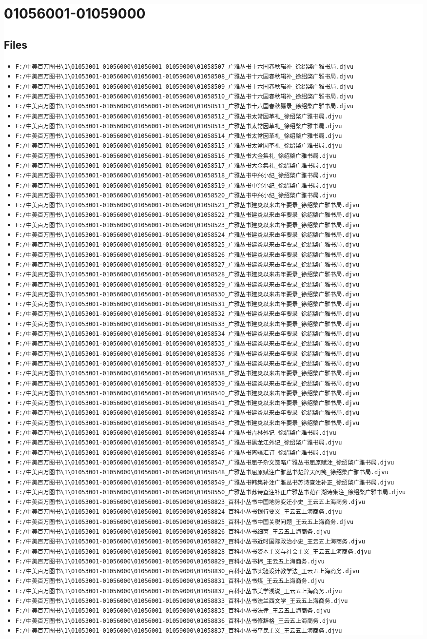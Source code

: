 # 01056001-01059000

## Files

- `F:/中美百万图书\1\01053001-01056000\01056001-01059000\01058507_广雅丛书十六国春秋辑补_徐绍棨广雅书局.djvu`
- `F:/中美百万图书\1\01053001-01056000\01056001-01059000\01058508_广雅丛书十六国春秋辑补_徐绍棨广雅书局.djvu`
- `F:/中美百万图书\1\01053001-01056000\01056001-01059000\01058509_广雅丛书十六国春秋辑补_徐绍棨广雅书局.djvu`
- `F:/中美百万图书\1\01053001-01056000\01056001-01059000\01058510_广雅丛书十六国春秋辑补_徐绍棨广雅书局.djvu`
- `F:/中美百万图书\1\01053001-01056000\01056001-01059000\01058511_广雅丛书十六国春秋纂录_徐绍棨广雅书局.djvu`
- `F:/中美百万图书\1\01053001-01056000\01056001-01059000\01058512_广雅丛书太常因革礼_徐绍棨广雅书局.djvu`
- `F:/中美百万图书\1\01053001-01056000\01056001-01059000\01058513_广雅丛书太常因革礼_徐绍棨广雅书局.djvu`
- `F:/中美百万图书\1\01053001-01056000\01056001-01059000\01058514_广雅丛书太常因革礼_徐绍棨广雅书局.djvu`
- `F:/中美百万图书\1\01053001-01056000\01056001-01059000\01058515_广雅丛书太常因革礼_徐绍棨广雅书局.djvu`
- `F:/中美百万图书\1\01053001-01056000\01056001-01059000\01058516_广雅丛书大金集礼_徐绍棨广雅书局.djvu`
- `F:/中美百万图书\1\01053001-01056000\01056001-01059000\01058517_广雅丛书大金集礼_徐绍棨广雅书局.djvu`
- `F:/中美百万图书\1\01053001-01056000\01056001-01059000\01058518_广雅丛书中兴小纪_徐绍棨广雅书局.djvu`
- `F:/中美百万图书\1\01053001-01056000\01056001-01059000\01058519_广雅丛书中兴小纪_徐绍棨广雅书局.djvu`
- `F:/中美百万图书\1\01053001-01056000\01056001-01059000\01058520_广雅丛书中兴小纪_徐绍棨广雅书局.djvu`
- `F:/中美百万图书\1\01053001-01056000\01056001-01059000\01058521_广雅丛书建炎以来击年要录_徐绍棨广雅书局.djvu`
- `F:/中美百万图书\1\01053001-01056000\01056001-01059000\01058522_广雅丛书建炎以来击年要录_徐绍棨广雅书局.djvu`
- `F:/中美百万图书\1\01053001-01056000\01056001-01059000\01058523_广雅丛书建炎以来击年要录_徐绍棨广雅书局.djvu`
- `F:/中美百万图书\1\01053001-01056000\01056001-01059000\01058524_广雅丛书建炎以来击年要录_徐绍棨广雅书局.djvu`
- `F:/中美百万图书\1\01053001-01056000\01056001-01059000\01058525_广雅丛书建炎以来击年要录_徐绍棨广雅书局.djvu`
- `F:/中美百万图书\1\01053001-01056000\01056001-01059000\01058526_广雅丛书建炎以来击年要录_徐绍棨广雅书局.djvu`
- `F:/中美百万图书\1\01053001-01056000\01056001-01059000\01058527_广雅丛书建炎以来击年要录_徐绍棨广雅书局.djvu`
- `F:/中美百万图书\1\01053001-01056000\01056001-01059000\01058528_广雅丛书建炎以来击年要录_徐绍棨广雅书局.djvu`
- `F:/中美百万图书\1\01053001-01056000\01056001-01059000\01058529_广雅丛书建炎以来击年要录_徐绍棨广雅书局.djvu`
- `F:/中美百万图书\1\01053001-01056000\01056001-01059000\01058530_广雅丛书建炎以来击年要录_徐绍棨广雅书局.djvu`
- `F:/中美百万图书\1\01053001-01056000\01056001-01059000\01058531_广雅丛书建炎以来击年要录_徐绍棨广雅书局.djvu`
- `F:/中美百万图书\1\01053001-01056000\01056001-01059000\01058532_广雅丛书建炎以来击年要录_徐绍棨广雅书局.djvu`
- `F:/中美百万图书\1\01053001-01056000\01056001-01059000\01058533_广雅丛书建炎以来击年要录_徐绍棨广雅书局.djvu`
- `F:/中美百万图书\1\01053001-01056000\01056001-01059000\01058534_广雅丛书建炎以来击年要录_徐绍棨广雅书局.djvu`
- `F:/中美百万图书\1\01053001-01056000\01056001-01059000\01058535_广雅丛书建炎以来击年要录_徐绍棨广雅书局.djvu`
- `F:/中美百万图书\1\01053001-01056000\01056001-01059000\01058536_广雅丛书建炎以来击年要录_徐绍棨广雅书局.djvu`
- `F:/中美百万图书\1\01053001-01056000\01056001-01059000\01058537_广雅丛书建炎以来击年要录_徐绍棨广雅书局.djvu`
- `F:/中美百万图书\1\01053001-01056000\01056001-01059000\01058538_广雅丛书建炎以来击年要录_徐绍棨广雅书局.djvu`
- `F:/中美百万图书\1\01053001-01056000\01056001-01059000\01058539_广雅丛书建炎以来击年要录_徐绍棨广雅书局.djvu`
- `F:/中美百万图书\1\01053001-01056000\01056001-01059000\01058540_广雅丛书建炎以来击年要录_徐绍棨广雅书局.djvu`
- `F:/中美百万图书\1\01053001-01056000\01056001-01059000\01058541_广雅丛书建炎以来击年要录_徐绍棨广雅书局.djvu`
- `F:/中美百万图书\1\01053001-01056000\01056001-01059000\01058542_广雅丛书建炎以来击年要录_徐绍棨广雅书局.djvu`
- `F:/中美百万图书\1\01053001-01056000\01056001-01059000\01058543_广雅丛书建炎以来击年要录_徐绍棨广雅书局.djvu`
- `F:/中美百万图书\1\01053001-01056000\01056001-01059000\01058544_广雅丛书吉林外记_徐绍棨广雅书局.djvu`
- `F:/中美百万图书\1\01053001-01056000\01056001-01059000\01058545_广雅丛书黑龙江外记_徐绍棨广雅书局.djvu`
- `F:/中美百万图书\1\01053001-01056000\01056001-01059000\01058546_广雅丛书离骚汇订_徐绍棨广雅书局.djvu`
- `F:/中美百万图书\1\01053001-01056000\01056001-01059000\01058547_广雅丛书屈子杂文笺略广雅丛书屈原赋注_徐绍棨广雅书局.djvu`
- `F:/中美百万图书\1\01053001-01056000\01056001-01059000\01058548_广雅丛书屈原赋注广雅丛书楚辞天问笺_徐绍棨广雅书局.djvu`
- `F:/中美百万图书\1\01053001-01056000\01056001-01059000\01058549_广雅丛书韩集补注广雅丛书苏诗查注补正_徐绍棨广雅书局.djvu`
- `F:/中美百万图书\1\01053001-01056000\01056001-01059000\01058550_广雅丛书苏诗查注补正广雅丛书范石湖诗集注_徐绍棨广雅书局.djvu`
- `F:/中美百万图书\1\01053001-01056000\01056001-01059000\01058823_百科小丛书中国地势变迁小史_王云五上海商务.djvu`
- `F:/中美百万图书\1\01053001-01056000\01056001-01059000\01058824_百科小丛书银行要义_王云五上海商务.djvu`
- `F:/中美百万图书\1\01053001-01056000\01056001-01059000\01058825_百科小丛书中国关税问题_王云五上海商务.djvu`
- `F:/中美百万图书\1\01053001-01056000\01056001-01059000\01058826_百科小丛书细菌_王云五上海商务.djvu`
- `F:/中美百万图书\1\01053001-01056000\01056001-01059000\01058827_百科小丛书近时国际政治小史_王云五上海商务.djvu`
- `F:/中美百万图书\1\01053001-01056000\01056001-01059000\01058828_百科小丛书资本主义与社会主义_王云五上海商务.djvu`
- `F:/中美百万图书\1\01053001-01056000\01056001-01059000\01058829_百科小丛书棉_王云五上海商务.djvu`
- `F:/中美百万图书\1\01053001-01056000\01056001-01059000\01058830_百科小丛书实验设计教学法_王云五上海商务.djvu`
- `F:/中美百万图书\1\01053001-01056000\01056001-01059000\01058831_百科小丛书煤_王云五上海商务.djvu`
- `F:/中美百万图书\1\01053001-01056000\01056001-01059000\01058832_百科小丛书美学浅说_王云五上海商务.djvu`
- `F:/中美百万图书\1\01053001-01056000\01056001-01059000\01058833_百科小丛书法兰西文学_王云五上海商务.djvu`
- `F:/中美百万图书\1\01053001-01056000\01056001-01059000\01058835_百科小丛书法律_王云五上海商务.djvu`
- `F:/中美百万图书\1\01053001-01056000\01056001-01059000\01058836_百科小丛书修辞格_王云五上海商务.djvu`
- `F:/中美百万图书\1\01053001-01056000\01056001-01059000\01058837_百科小丛书平民主义_王云五上海商务.djvu`